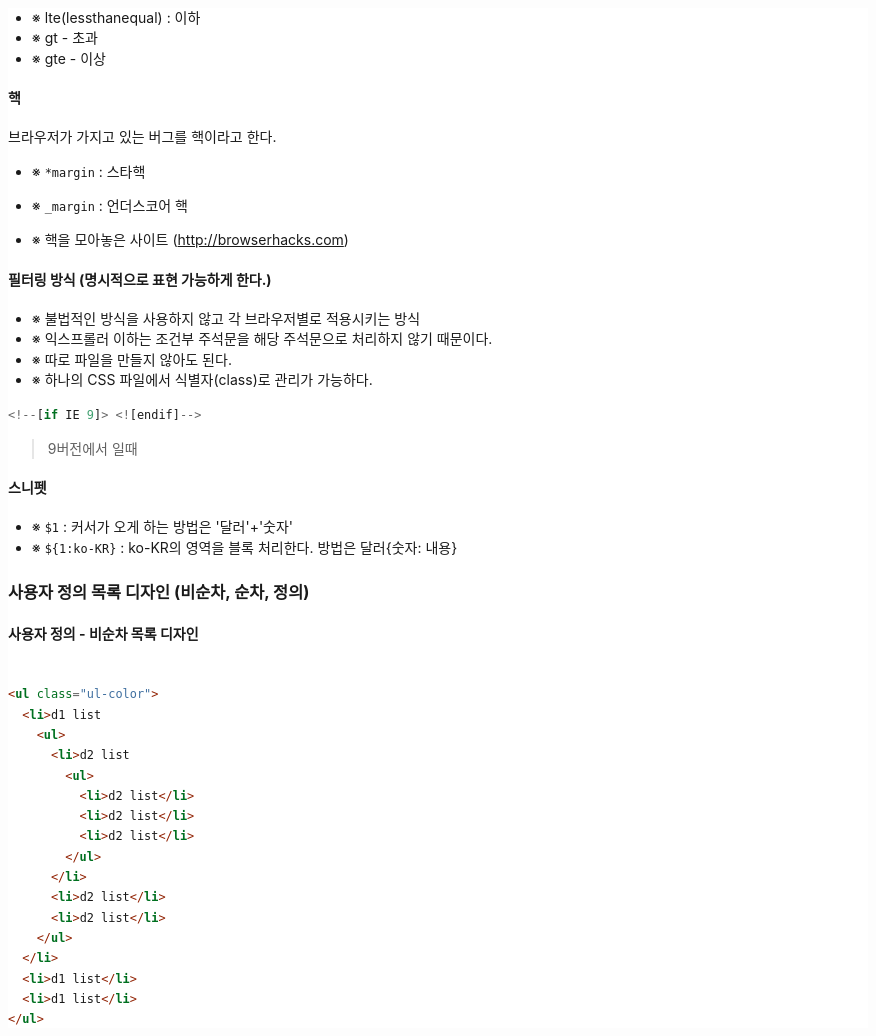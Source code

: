- ※ lte(lessthanequal) : 이하
- ※ gt - 초과
- ※ gte - 이상

#### 핵

브라우저가 가지고 있는 버그를 핵이라고 한다.

- ※ `*margin` : 스타핵
- ※ `_margin` : 언더스코어 핵

- ※ 핵을 모아놓은 사이트 (http://browserhacks.com)

#### 필터링 방식 (명시적으로 표현 가능하게 한다.)

- ※ 불법적인 방식을 사용하지 않고 각 브라우저별로 적용시키는 방식
- ※ 익스프롤러 이하는 조건부 주석문을 해당 주석문으로 처리하지 않기 때문이다.
- ※ 따로 파일을 만들지 않아도 된다.
- ※ 하나의 CSS 파일에서 식별자(class)로 관리가 가능하다.

```js
<!--[if IE 9]> <![endif]-->
```
> 9버전에서 일때

#### 스니펫

- ※ `$1` : 커서가 오게 하는 방법은 '달러'+'숫자'
- ※ `${1:ko-KR}` : ko-KR의 영역을 블록 처리한다. 방법은 달러{숫자: 내용}


### 사용자 정의 목록 디자인 (비순차, 순차, 정의)

#### 사용자 정의 - 비순차 목록 디자인
```html

<ul class="ul-color">
  <li>d1 list
    <ul>
      <li>d2 list
        <ul>
          <li>d2 list</li>
          <li>d2 list</li>
          <li>d2 list</li>
        </ul>
      </li>
      <li>d2 list</li>
      <li>d2 list</li>
    </ul>
  </li>
  <li>d1 list</li>
  <li>d1 list</li>
</ul>

```
